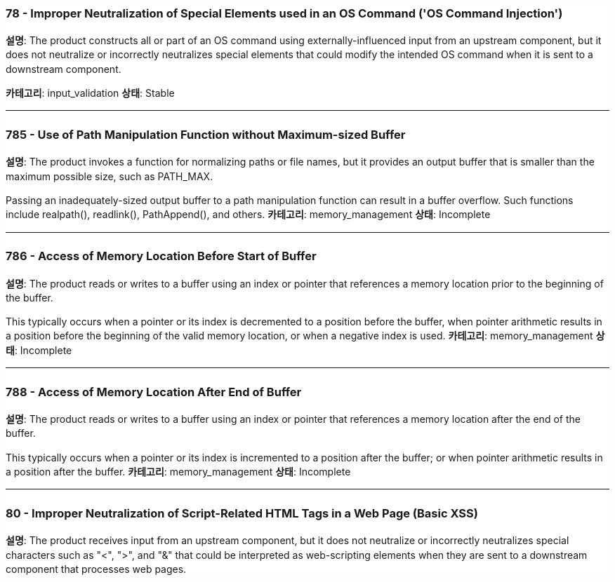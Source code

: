 
### 78 - Improper Neutralization of Special Elements used in an OS Command ('OS Command Injection')
**설명**: The product constructs all or part of an OS command using externally-influenced input from an upstream component, but it does not neutralize or incorrectly neutralizes special elements that could modify the intended OS command when it is sent to a downstream component.


		   
**카테고리**: input_validation
**상태**: Stable

---

### 785 - Use of Path Manipulation Function without Maximum-sized Buffer
**설명**: The product invokes a function for normalizing paths or file names, but it provides an output buffer that is smaller than the maximum possible size, such as PATH_MAX.

Passing an inadequately-sized output buffer to a path manipulation function can result in a buffer overflow. Such functions include realpath(), readlink(), PathAppend(), and others.
**카테고리**: memory_management
**상태**: Incomplete

---

### 786 - Access of Memory Location Before Start of Buffer
**설명**: The product reads or writes to a buffer using an index or pointer that references a memory location prior to the beginning of the buffer.

This typically occurs when a pointer or its index is decremented to a position before the buffer, when pointer arithmetic results in a position before the beginning of the valid memory location, or when a negative index is used.
**카테고리**: memory_management
**상태**: Incomplete

---

### 788 - Access of Memory Location After End of Buffer
**설명**: The product reads or writes to a buffer using an index or pointer that references a memory location after the end of the buffer.

This typically occurs when a pointer or its index is incremented to a position after the buffer; or when pointer arithmetic results in a position after the buffer.
**카테고리**: memory_management
**상태**: Incomplete

---

### 80 - Improper Neutralization of Script-Related HTML Tags in a Web Page (Basic XSS)
**설명**: The product receives input from an upstream component, but it does not neutralize or incorrectly neutralizes special characters such as "<", ">", and "&" that could be interpreted as web-scripting elements when they are sent to a downstream component that processes web pages.
